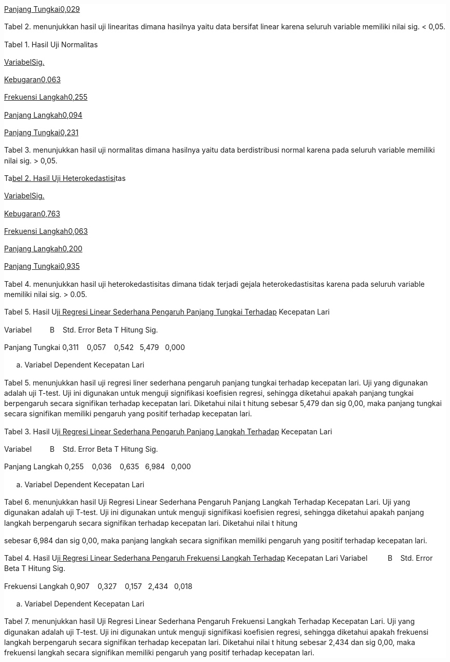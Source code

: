 <p><a href="#bookmark17"><span class="font0">Panjang Tungkai0,029</span></a></p>
<p><span class="font0">Tabel 2. menunjukkan hasil uji linearitas dimana hasilnya yaitu data bersifat linear karena seluruh variable memiliki nilai sig. &lt;&nbsp;0,05.</span></p>
<p><span class="font0">Tabel 1. Hasil Uji Normalitas</span></p>
<p><a href="#bookmark18"><span class="font0">VariabelSig.</span></a></p>
<p><a href="#bookmark19"><span class="font0">Kebugaran0,063</span></a></p>
<p><a href="#bookmark20"><span class="font0">Frekuensi Langkah0,255</span></a></p>
<p><a href="#bookmark21"><span class="font0">Panjang Langkah0,094</span></a></p>
<p><a href="#bookmark22"><span class="font0">Panjang Tungkai0,231</span></a></p>
<p><span class="font0">Tabel 3. menunjukkan hasil uji normalitas dimana hasilnya yaitu data berdistribusi normal karena pada seluruh variable memiliki nilai sig. &gt;&nbsp;0,05.</span></p>
<p><span class="font0">Ta</span><span class="font0" style="text-decoration:underline;">bel 2. Hasil Uji Heterokedastisi</span><span class="font0">tas</span></p>
<p><a href="#bookmark23"><span class="font0">VariabelSig.</span></a></p>
<p><a href="#bookmark24"><span class="font0">Kebugaran0,763</span></a></p>
<p><a href="#bookmark25"><span class="font0">Frekuensi Langkah0,063</span></a></p>
<p><a href="#bookmark26"><span class="font0">Panjang Langkah0,200</span></a></p>
<p><a href="#bookmark27"><span class="font0">Panjang Tungkai0,935</span></a></p>
<p><span class="font0">Tabel 4. menunjukkan hasil uji heterokedastisitas dimana tidak terjadi gejala heterokedastisitas karena pada seluruh variable memiliki nilai sig. &gt;&nbsp;0.05.</span></p>
<p><span class="font0">Tabel 5. Hasil U</span><span class="font0" style="text-decoration:underline;">ji Regresi Linear Sederhana Pengaruh Panjang Tungkai Terhadap</span><span class="font0"> Kecepatan Lari</span></p>
<p><span class="font0">Variabel &nbsp;&nbsp;&nbsp;&nbsp;&nbsp;&nbsp;&nbsp;&nbsp;B &nbsp;&nbsp;&nbsp;Std. Error Beta T Hitung Sig.</span></p>
<p><span class="font0">Panjang Tungkai 0,311 &nbsp;&nbsp;&nbsp;0,057 &nbsp;&nbsp;&nbsp;0,542 &nbsp;&nbsp;5,479 &nbsp;&nbsp;0,000</span></p>
<ul style="list-style:none;"><li>
<p><span class="font0">a. Variabel Dependent Kecepatan Lari</span></p></li></ul>
<p><span class="font0">Tabel 5. menunjukkan hasil uji regresi liner sederhana pengaruh panjang tungkai terhadap kecepatan lari. Uji yang digunakan adalah uji T-test. Uji ini digunakan untuk menguji signifikasi koefisien regresi, sehingga diketahui apakah panjang tungkai berpengaruh secara signifikan terhadap kecepatan lari. Diketahui nilai t hitung sebesar 5,479 dan sig 0,00, maka panjang tungkai secara signifikan memiliki pengaruh yang positif terhadap kecepatan lari.</span></p>
<p><span class="font0">Tabel 3. Hasil U</span><span class="font0" style="text-decoration:underline;">ji Regresi Linear Sederhana Pengaruh Panjang Langkah Terhadap</span><span class="font0"> Kecepatan Lari</span></p>
<p><span class="font0">Variabel &nbsp;&nbsp;&nbsp;&nbsp;&nbsp;&nbsp;&nbsp;&nbsp;B &nbsp;&nbsp;&nbsp;Std. Error Beta T Hitung Sig.</span></p>
<p><span class="font0">Panjang Langkah 0,255 &nbsp;&nbsp;&nbsp;0,036 &nbsp;&nbsp;&nbsp;0,635 &nbsp;&nbsp;6,984 &nbsp;&nbsp;0,000</span></p>
<ul style="list-style:none;"><li>
<p><span class="font0">a. Variabel Dependent Kecepatan Lari</span></p></li></ul>
<p><span class="font0">Tabel 6. menunjukkan hasil Uji Regresi Linear Sederhana Pengaruh Panjang Langkah Terhadap Kecepatan Lari. Uji yang digunakan adalah uji T-test. Uji ini digunakan untuk menguji signifikasi koefisien regresi, sehingga diketahui apakah panjang langkah berpengaruh secara signifikan terhadap kecepatan lari. Diketahui nilai t hitung</span></p>
<p><span class="font0">sebesar 6,984 dan sig 0,00, maka panjang langkah secara signifikan memiliki pengaruh yang positif terhadap kecepatan lari.</span></p>
<p><span class="font0">Tabel 4. Hasil U</span><span class="font0" style="text-decoration:underline;">ji Regresi Linear Sederhana Pengaruh Frekuensi Langkah Terhadap</span><span class="font0"> Kecepatan Lari Variabel &nbsp;&nbsp;&nbsp;&nbsp;&nbsp;&nbsp;&nbsp;&nbsp;&nbsp;B &nbsp;&nbsp;&nbsp;Std. Error Beta T Hitung Sig.</span></p>
<p><span class="font0">Frekuensi Langkah 0,907 &nbsp;&nbsp;&nbsp;0,327 &nbsp;&nbsp;&nbsp;0,157 &nbsp;&nbsp;2,434 &nbsp;&nbsp;0,018</span></p>
<ul style="list-style:none;"><li>
<p><span class="font0">a. Variabel Dependent Kecepatan Lari</span></p></li></ul>
<p><span class="font0">Tabel 7. menunjukkan hasil Uji Regresi Linear Sederhana Pengaruh Frekuensi Langkah Terhadap Kecepatan Lari. Uji yang digunakan adalah uji T-test. Uji ini digunakan untuk menguji signifikasi koefisien regresi, sehingga diketahui apakah frekuensi langkah berpengaruh secara signifikan terhadap kecepatan lari. Diketahui nilai t hitung sebesar 2,434 dan sig 0,00, maka frekuensi langkah secara signifikan memiliki pengaruh yang positif terhadap kecepatan lari.</span></p>